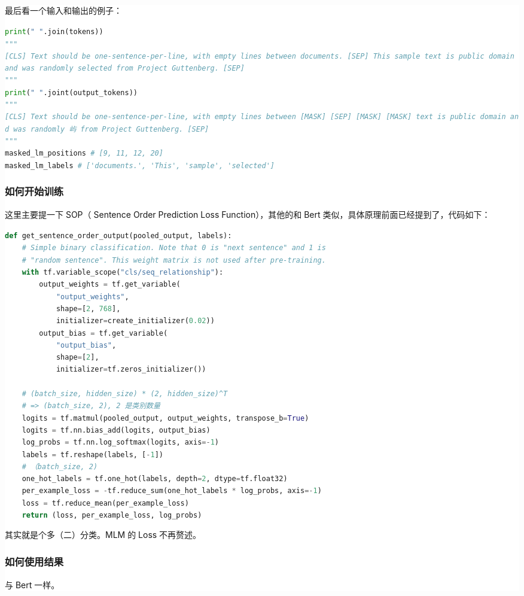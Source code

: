 最后看一个输入和输出的例子：

```python
print(" ".join(tokens))
"""
[CLS] Text should be one-sentence-per-line, with empty lines between documents. [SEP] This sample text is public domain and was randomly selected from Project Guttenberg. [SEP]
"""
print(" ".joint(output_tokens))
"""
[CLS] Text should be one-sentence-per-line, with empty lines between [MASK] [SEP] [MASK] [MASK] text is public domain and was randomly 屿 from Project Guttenberg. [SEP]
"""
masked_lm_positions # [9, 11, 12, 20]
masked_lm_labels # ['documents.', 'This', 'sample', 'selected']
```


### 如何开始训练

这里主要提一下 SOP（ Sentence Order Prediction Loss Function），其他的和 Bert 类似，具体原理前面已经提到了，代码如下：

```python
def get_sentence_order_output(pooled_output, labels):
    # Simple binary classification. Note that 0 is "next sentence" and 1 is
    # "random sentence". This weight matrix is not used after pre-training.
    with tf.variable_scope("cls/seq_relationship"):
        output_weights = tf.get_variable(
            "output_weights",
            shape=[2, 768],
            initializer=create_initializer(0.02))
        output_bias = tf.get_variable(
            "output_bias", 
            shape=[2], 
            initializer=tf.zeros_initializer())
	
    # (batch_size, hidden_size) * (2, hidden_size)^T
    # => (batch_size, 2), 2 是类别数量
    logits = tf.matmul(pooled_output, output_weights, transpose_b=True)
    logits = tf.nn.bias_add(logits, output_bias)
    log_probs = tf.nn.log_softmax(logits, axis=-1)
    labels = tf.reshape(labels, [-1])
    # （batch_size, 2)
    one_hot_labels = tf.one_hot(labels, depth=2, dtype=tf.float32)
    per_example_loss = -tf.reduce_sum(one_hot_labels * log_probs, axis=-1)
    loss = tf.reduce_mean(per_example_loss)
    return (loss, per_example_loss, log_probs)
```

其实就是个多（二）分类。MLM 的 Loss 不再赘述。


### 如何使用结果

与 Bert 一样。
